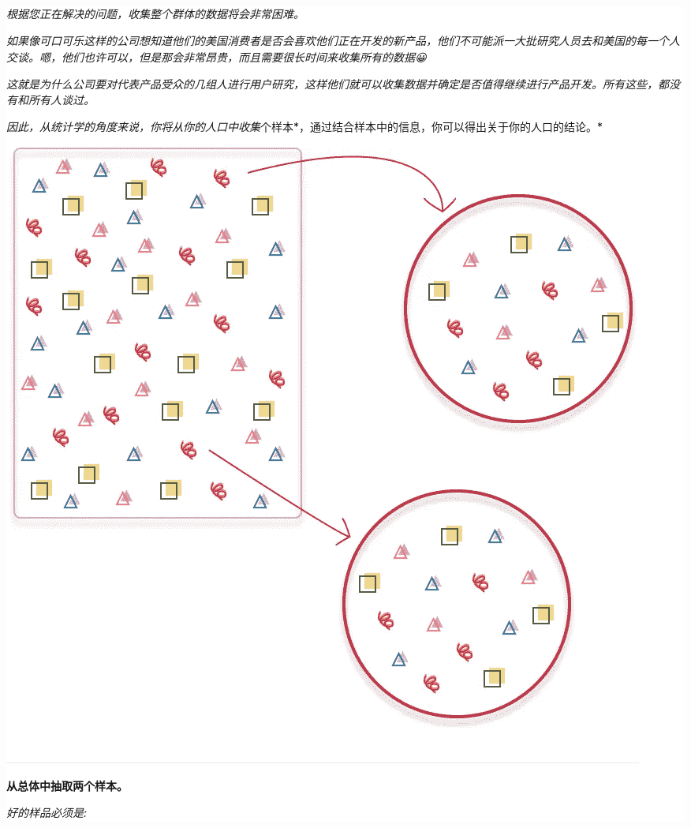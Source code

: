 *根据您正在解决的问题，收集整个群体的数据将会非常困难。*

*如果像可口可乐这样的公司想知道他们的美国消费者是否会喜欢他们正在开发的新产品，他们不可能派一大批研究人员去和美国的每一个人交谈。嗯，他们也许可以，但是那会非常昂贵，而且需要很长时间来收集所有的数据😀*

*这就是为什么公司要对代表产品受众的几组人进行用户研究，这样他们就可以收集数据并确定是否值得继续进行产品开发。所有这些，都没有和所有人谈过。*

*因此，从统计学的角度来说，你将从你的人口中收集*个样本*，通过结合样本中的信息，你可以得出关于你的人口的结论。*

*![](img/96cc2726f4284fa23e5c75b708583236.png)*

**从总体中抽取两个样本。**

*好的样品必须是:*
